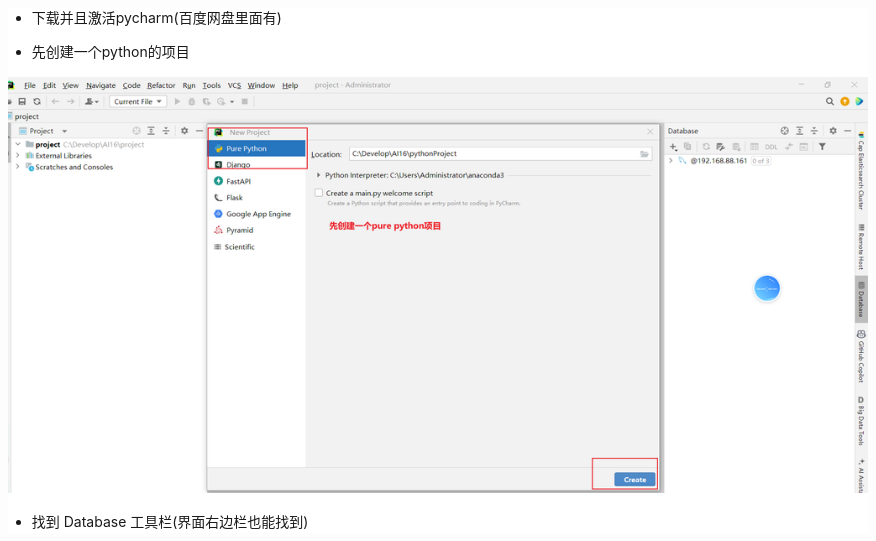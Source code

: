 - 下载并且激活pycharm(百度网盘里面有)

- 先创建一个python的项目


![](assets/image-20230827151207681.png)

- 找到 Database 工具栏(界面右边栏也能找到)

